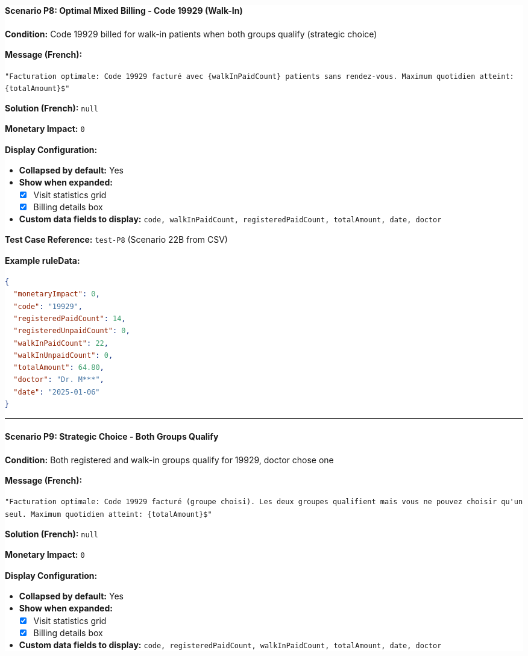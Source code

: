 
#### Scenario P8: Optimal Mixed Billing - Code 19929 (Walk-In)

**Condition:** Code 19929 billed for walk-in patients when both groups qualify (strategic choice)

**Message (French):**
```
"Facturation optimale: Code 19929 facturé avec {walkInPaidCount} patients sans rendez-vous. Maximum quotidien atteint: {totalAmount}$"
```

**Solution (French):** `null`

**Monetary Impact:** `0`

**Display Configuration:**
- **Collapsed by default:** Yes
- **Show when expanded:**
  - [X] Visit statistics grid
  - [X] Billing details box
- **Custom data fields to display:** `code, walkInPaidCount, registeredPaidCount, totalAmount, date, doctor`

**Test Case Reference:** `test-P8` (Scenario 22B from CSV)

**Example ruleData:**
```json
{
  "monetaryImpact": 0,
  "code": "19929",
  "registeredPaidCount": 14,
  "registeredUnpaidCount": 0,
  "walkInPaidCount": 22,
  "walkInUnpaidCount": 0,
  "totalAmount": 64.80,
  "doctor": "Dr. M***",
  "date": "2025-01-06"
}
```

---

#### Scenario P9: Strategic Choice - Both Groups Qualify

**Condition:** Both registered and walk-in groups qualify for 19929, doctor chose one

**Message (French):**
```
"Facturation optimale: Code 19929 facturé (groupe choisi). Les deux groupes qualifient mais vous ne pouvez choisir qu'un seul. Maximum quotidien atteint: {totalAmount}$"
```

**Solution (French):** `null`

**Monetary Impact:** `0`

**Display Configuration:**
- **Collapsed by default:** Yes
- **Show when expanded:**
  - [X] Visit statistics grid
  - [X] Billing details box
- **Custom data fields to display:** `code, registeredPaidCount, walkInPaidCount, totalAmount, date, doctor`

